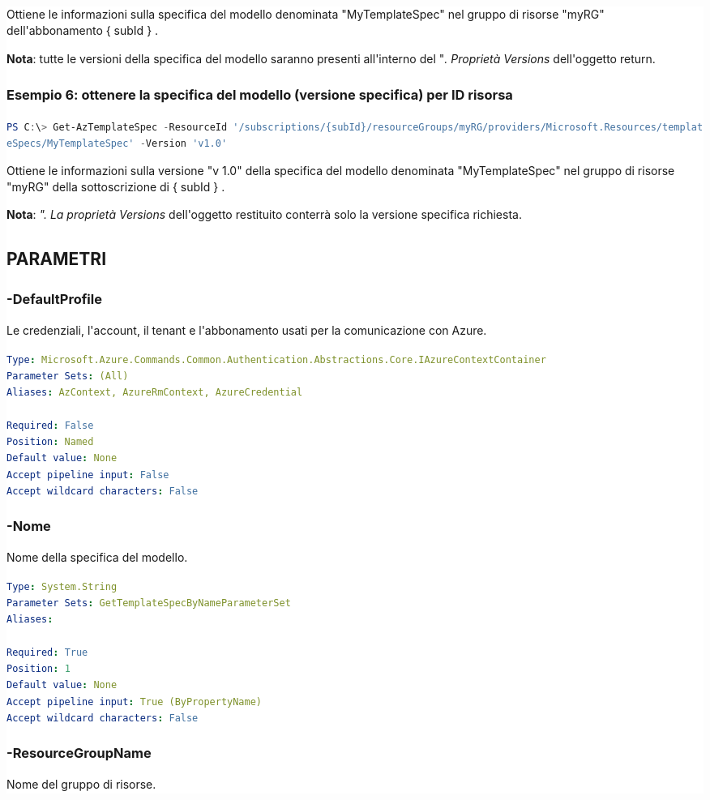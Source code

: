 Ottiene le informazioni sulla specifica del modello denominata "MyTemplateSpec" nel gruppo di risorse "myRG" dell'abbonamento \{ subId \} .

**Nota**: tutte le versioni della specifica del modello saranno presenti all'interno del "*. Proprietà Versions* dell'oggetto return.

### Esempio 6: ottenere la specifica del modello (versione specifica) per ID risorsa
```powershell
PS C:\> Get-AzTemplateSpec -ResourceId '/subscriptions/{subId}/resourceGroups/myRG/providers/Microsoft.Resources/templateSpecs/MyTemplateSpec' -Version 'v1.0'
```

Ottiene le informazioni sulla versione "v 1.0" della specifica del modello denominata "MyTemplateSpec" nel gruppo di risorse "myRG" della sottoscrizione di \{ subId \} .

**Nota**: *". La proprietà Versions* dell'oggetto restituito conterrà solo la versione specifica richiesta.

## PARAMETRI

### -DefaultProfile
Le credenziali, l'account, il tenant e l'abbonamento usati per la comunicazione con Azure.

```yaml
Type: Microsoft.Azure.Commands.Common.Authentication.Abstractions.Core.IAzureContextContainer
Parameter Sets: (All)
Aliases: AzContext, AzureRmContext, AzureCredential

Required: False
Position: Named
Default value: None
Accept pipeline input: False
Accept wildcard characters: False
```

### -Nome
Nome della specifica del modello.

```yaml
Type: System.String
Parameter Sets: GetTemplateSpecByNameParameterSet
Aliases:

Required: True
Position: 1
Default value: None
Accept pipeline input: True (ByPropertyName)
Accept wildcard characters: False
```

### -ResourceGroupName
Nome del gruppo di risorse.
